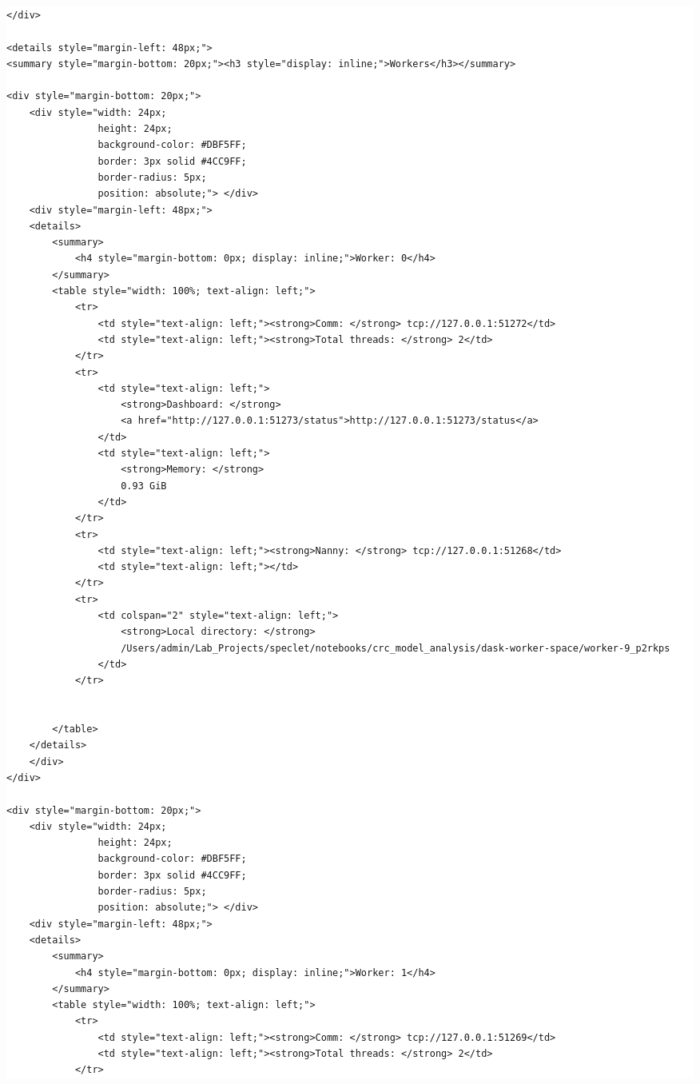     </div>

    <details style="margin-left: 48px;">
    <summary style="margin-bottom: 20px;"><h3 style="display: inline;">Workers</h3></summary>

    <div style="margin-bottom: 20px;">
        <div style="width: 24px;
                    height: 24px;
                    background-color: #DBF5FF;
                    border: 3px solid #4CC9FF;
                    border-radius: 5px;
                    position: absolute;"> </div>
        <div style="margin-left: 48px;">
        <details>
            <summary>
                <h4 style="margin-bottom: 0px; display: inline;">Worker: 0</h4>
            </summary>
            <table style="width: 100%; text-align: left;">
                <tr>
                    <td style="text-align: left;"><strong>Comm: </strong> tcp://127.0.0.1:51272</td>
                    <td style="text-align: left;"><strong>Total threads: </strong> 2</td>
                </tr>
                <tr>
                    <td style="text-align: left;">
                        <strong>Dashboard: </strong>
                        <a href="http://127.0.0.1:51273/status">http://127.0.0.1:51273/status</a>
                    </td>
                    <td style="text-align: left;">
                        <strong>Memory: </strong>
                        0.93 GiB
                    </td>
                </tr>
                <tr>
                    <td style="text-align: left;"><strong>Nanny: </strong> tcp://127.0.0.1:51268</td>
                    <td style="text-align: left;"></td>
                </tr>
                <tr>
                    <td colspan="2" style="text-align: left;">
                        <strong>Local directory: </strong>
                        /Users/admin/Lab_Projects/speclet/notebooks/crc_model_analysis/dask-worker-space/worker-9_p2rkps
                    </td>
                </tr>


            </table>
        </details>
        </div>
    </div>

    <div style="margin-bottom: 20px;">
        <div style="width: 24px;
                    height: 24px;
                    background-color: #DBF5FF;
                    border: 3px solid #4CC9FF;
                    border-radius: 5px;
                    position: absolute;"> </div>
        <div style="margin-left: 48px;">
        <details>
            <summary>
                <h4 style="margin-bottom: 0px; display: inline;">Worker: 1</h4>
            </summary>
            <table style="width: 100%; text-align: left;">
                <tr>
                    <td style="text-align: left;"><strong>Comm: </strong> tcp://127.0.0.1:51269</td>
                    <td style="text-align: left;"><strong>Total threads: </strong> 2</td>
                </tr>